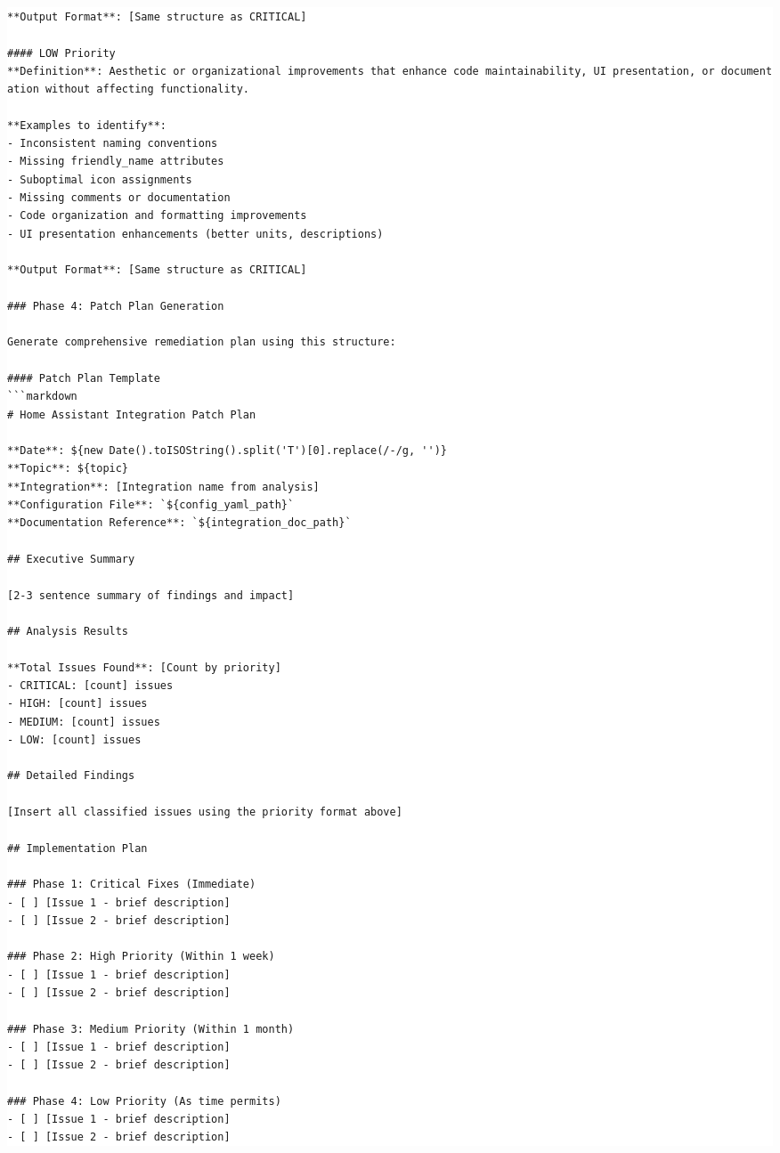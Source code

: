 ```
**Output Format**: [Same structure as CRITICAL]

#### LOW Priority
**Definition**: Aesthetic or organizational improvements that enhance code maintainability, UI presentation, or documentation without affecting functionality.

**Examples to identify**:
- Inconsistent naming conventions
- Missing friendly_name attributes
- Suboptimal icon assignments
- Missing comments or documentation
- Code organization and formatting improvements
- UI presentation enhancements (better units, descriptions)

**Output Format**: [Same structure as CRITICAL]

### Phase 4: Patch Plan Generation

Generate comprehensive remediation plan using this structure:

#### Patch Plan Template
```markdown
# Home Assistant Integration Patch Plan

**Date**: ${new Date().toISOString().split('T')[0].replace(/-/g, '')}
**Topic**: ${topic}  
**Integration**: [Integration name from analysis]
**Configuration File**: `${config_yaml_path}`
**Documentation Reference**: `${integration_doc_path}`

## Executive Summary

[2-3 sentence summary of findings and impact]

## Analysis Results

**Total Issues Found**: [Count by priority]
- CRITICAL: [count] issues
- HIGH: [count] issues  
- MEDIUM: [count] issues
- LOW: [count] issues

## Detailed Findings

[Insert all classified issues using the priority format above]

## Implementation Plan

### Phase 1: Critical Fixes (Immediate)
- [ ] [Issue 1 - brief description]
- [ ] [Issue 2 - brief description]

### Phase 2: High Priority (Within 1 week)  
- [ ] [Issue 1 - brief description]
- [ ] [Issue 2 - brief description]

### Phase 3: Medium Priority (Within 1 month)
- [ ] [Issue 1 - brief description]
- [ ] [Issue 2 - brief description]

### Phase 4: Low Priority (As time permits)
- [ ] [Issue 1 - brief description]
- [ ] [Issue 2 - brief description]
```